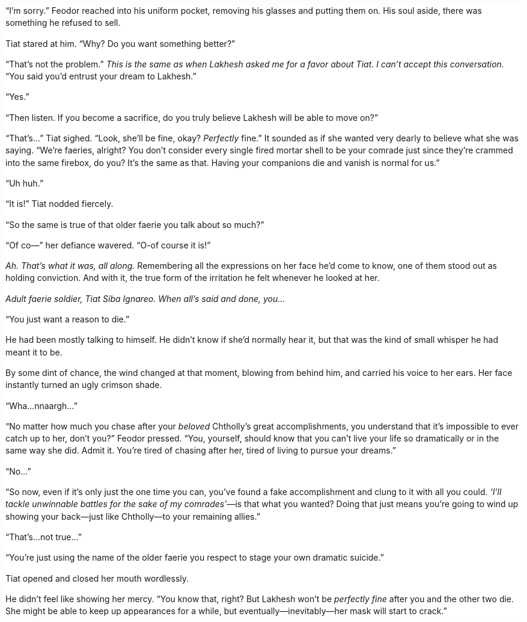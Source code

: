 “I’m sorry.” Feodor reached into his uniform pocket, removing his glasses and putting them on. His soul aside, there was something he refused to sell.

Tiat stared at him. “Why? Do you want something better?”

“That’s not the problem.” <em>This is the same as when Lakhesh asked me for a favor about Tiat. I can’t accept this conversation.</em> “You said you’d entrust your dream to Lakhesh.”

“Yes.”

“Then listen. If you become a sacrifice, do you truly believe Lakhesh will be able to move on?”

“That’s…” Tiat sighed. “Look, she’ll be fine, okay? <em>Perfectly</em> fine.” It sounded as if she wanted very dearly to believe what she was saying. “We’re faeries, alright? You don’t consider every single fired mortar shell to be your comrade just since they’re crammed into the same firebox, do you? It’s the same as that. Having your companions die and vanish is normal for us.”

“Uh huh.”

“It is!” Tiat nodded fiercely.

“So the same is true of that older faerie you talk about so much?”

“Of co—” her defiance wavered. “O-of course it is!”

<em>Ah. That’s what it was, all along.</em> Remembering all the expressions on her face he’d come to know, one of them stood out as holding conviction. And with it, the true form of the irritation he felt whenever he looked at her.

<em>Adult faerie soldier, Tiat Siba Ignareo. When all’s said and done, you…</em>

“You just want a reason to die.”

He had been mostly talking to himself. He didn’t know if she’d normally hear it, but that was the kind of small whisper he had meant it to be.

By some dint of chance, the wind changed at that moment, blowing from behind him, and carried his voice to her ears. Her face instantly turned an ugly crimson shade.

“Wha…nnaargh…”

“No matter how much you chase after your <em>beloved</em> Chtholly’s great accomplishments, you understand that it’s impossible to ever catch up to her, don’t you?” Feodor pressed. “You, yourself, should know that you can’t live your life so dramatically or in the same way she did. Admit it. You’re tired of chasing after her, tired of living to pursue your dreams.”

“No…”

“So now, even if it’s only just the one time you can, you’ve found a fake accomplishment and clung to it with all you could. <em>‘I’ll tackle unwinnable battles for the sake of my comrades’</em>—is that what you wanted? Doing that just means you’re going to wind up showing your back—just like Chtholly—to your remaining allies.”

“That’s…not true…”

“You’re just using the name of the older faerie you respect to stage your own dramatic suicide.”

Tiat opened and closed her mouth wordlessly.

He didn’t feel like showing her mercy. “You know that, right? But Lakhesh won’t be <em>perfectly fine</em> after you and the other two die. She might be able to keep up appearances for a while, but eventually—inevitably—her mask will start to crack.”
